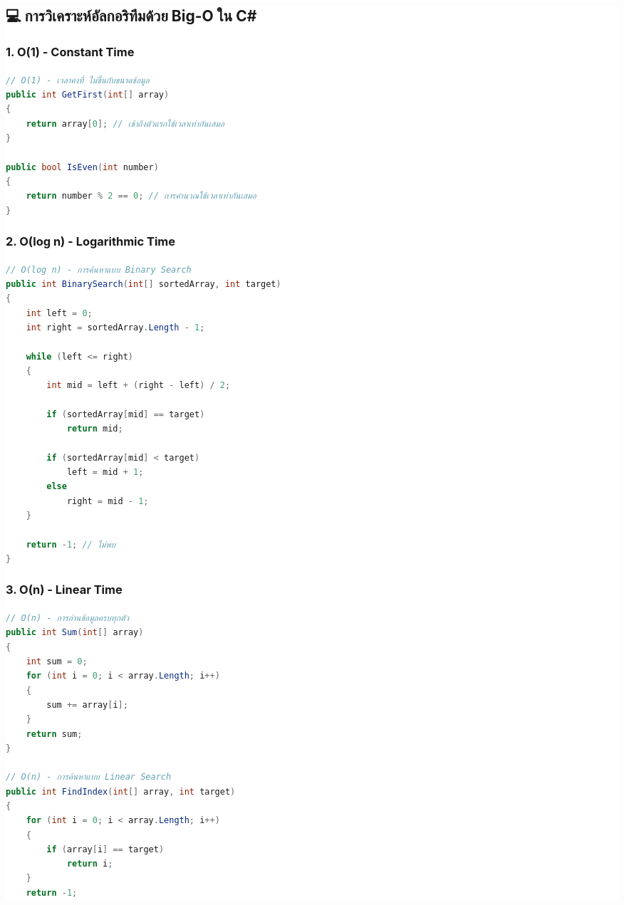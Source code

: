 ## 💻 การวิเคราะห์อัลกอริทึมด้วย Big-O ใน C#

### 1. O(1) - Constant Time
```csharp
// O(1) - เวลาคงที่ ไม่ขึ้นกับขนาดข้อมูล
public int GetFirst(int[] array)
{
    return array[0]; // เข้าถึงตัวแรกใช้เวลาเท่ากันเสมอ
}

public bool IsEven(int number)
{
    return number % 2 == 0; // การคำนวณใช้เวลาเท่ากันเสมอ
}
```

### 2. O(log n) - Logarithmic Time
```csharp
// O(log n) - การค้นหาแบบ Binary Search
public int BinarySearch(int[] sortedArray, int target)
{
    int left = 0;
    int right = sortedArray.Length - 1;
    
    while (left <= right)
    {
        int mid = left + (right - left) / 2;
        
        if (sortedArray[mid] == target)
            return mid;
        
        if (sortedArray[mid] < target)
            left = mid + 1;
        else
            right = mid - 1;
    }
    
    return -1; // ไม่พบ
}
```

### 3. O(n) - Linear Time
```csharp
// O(n) - การอ่านข้อมูลครบทุกตัว
public int Sum(int[] array)
{
    int sum = 0;
    for (int i = 0; i < array.Length; i++)
    {
        sum += array[i];
    }
    return sum;
}

// O(n) - การค้นหาแบบ Linear Search
public int FindIndex(int[] array, int target)
{
    for (int i = 0; i < array.Length; i++)
    {
        if (array[i] == target)
            return i;
    }
    return -1;
```